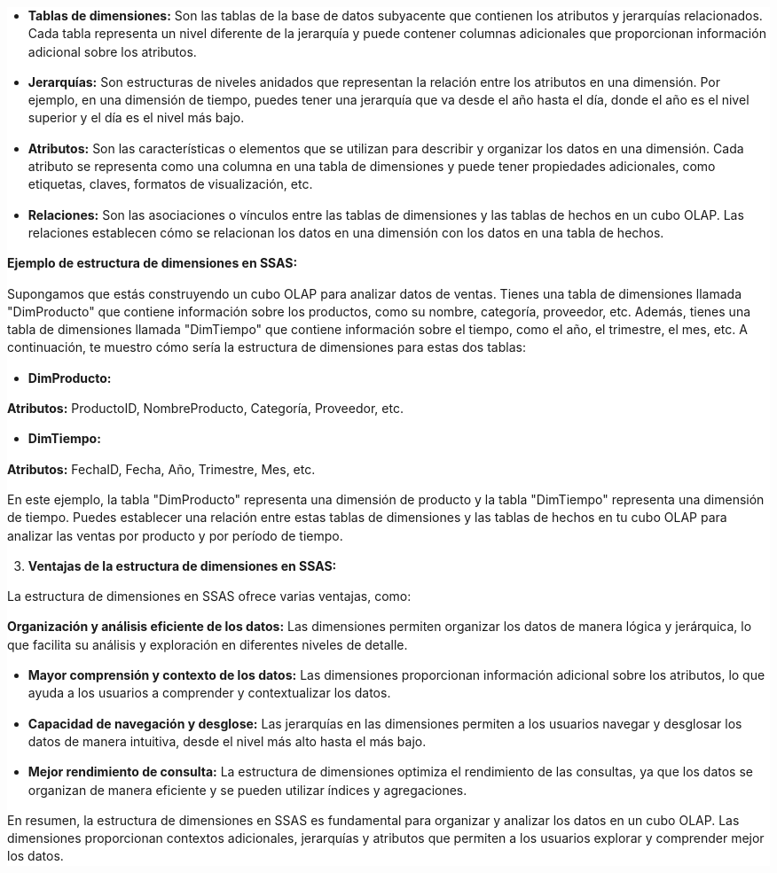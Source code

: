 - **Tablas de dimensiones:** Son las tablas de la base de datos subyacente que contienen los atributos y jerarquías relacionados. Cada tabla representa un nivel diferente de la jerarquía y puede contener columnas adicionales que proporcionan información adicional sobre los atributos.

- **Jerarquías:** Son estructuras de niveles anidados que representan la relación entre los atributos en una dimensión. Por ejemplo, en una dimensión de tiempo, puedes tener una jerarquía que va desde el año hasta el día, donde el año es el nivel superior y el día es el nivel más bajo.

- **Atributos:** Son las características o elementos que se utilizan para describir y organizar los datos en una dimensión. Cada atributo se representa como una columna en una tabla de dimensiones y puede tener propiedades adicionales, como etiquetas, claves, formatos de visualización, etc.

- **Relaciones:** Son las asociaciones o vínculos entre las tablas de dimensiones y las tablas de hechos en un cubo OLAP. Las relaciones establecen cómo se relacionan los datos en una dimensión con los datos en una tabla de hechos.

**Ejemplo de estructura de dimensiones en SSAS:**

Supongamos que estás construyendo un cubo OLAP para analizar datos de ventas. Tienes una tabla de dimensiones llamada "DimProducto" que contiene información sobre los productos, como su nombre, categoría, proveedor, etc. Además, tienes una tabla de dimensiones llamada "DimTiempo" que contiene información sobre el tiempo, como el año, el trimestre, el mes, etc. A continuación, te muestro cómo sería la estructura de dimensiones para estas dos tablas:

- **DimProducto:**

**Atributos:** ProductoID, NombreProducto, Categoría, Proveedor, etc.

- **DimTiempo:**

**Atributos:** FechaID, Fecha, Año, Trimestre, Mes, etc.

En este ejemplo, la tabla "DimProducto" representa una dimensión de producto y la tabla "DimTiempo" representa una dimensión de tiempo. Puedes establecer una relación entre estas tablas de dimensiones y las tablas de hechos en tu cubo OLAP para analizar las ventas por producto y por período de tiempo.

3. **Ventajas de la estructura de dimensiones en SSAS:**

La estructura de dimensiones en SSAS ofrece varias ventajas, como:

**Organización y análisis eficiente de los datos:** Las dimensiones permiten organizar los datos de manera lógica y jerárquica, lo que facilita su análisis y exploración en diferentes niveles de detalle.

- **Mayor comprensión y contexto de los datos:** Las dimensiones proporcionan información adicional sobre los atributos, lo que ayuda a los usuarios a comprender y contextualizar los datos.

- **Capacidad de navegación y desglose:** Las jerarquías en las dimensiones permiten a los usuarios navegar y desglosar los datos de manera intuitiva, desde el nivel más alto hasta el más bajo.

- **Mejor rendimiento de consulta:** La estructura de dimensiones optimiza el rendimiento de las consultas, ya que los datos se organizan de manera eficiente y se pueden utilizar índices y agregaciones.

En resumen, la estructura de dimensiones en SSAS es fundamental para organizar y analizar los datos en un cubo OLAP. Las dimensiones proporcionan contextos adicionales, jerarquías y atributos que permiten a los usuarios explorar y comprender mejor los datos.
